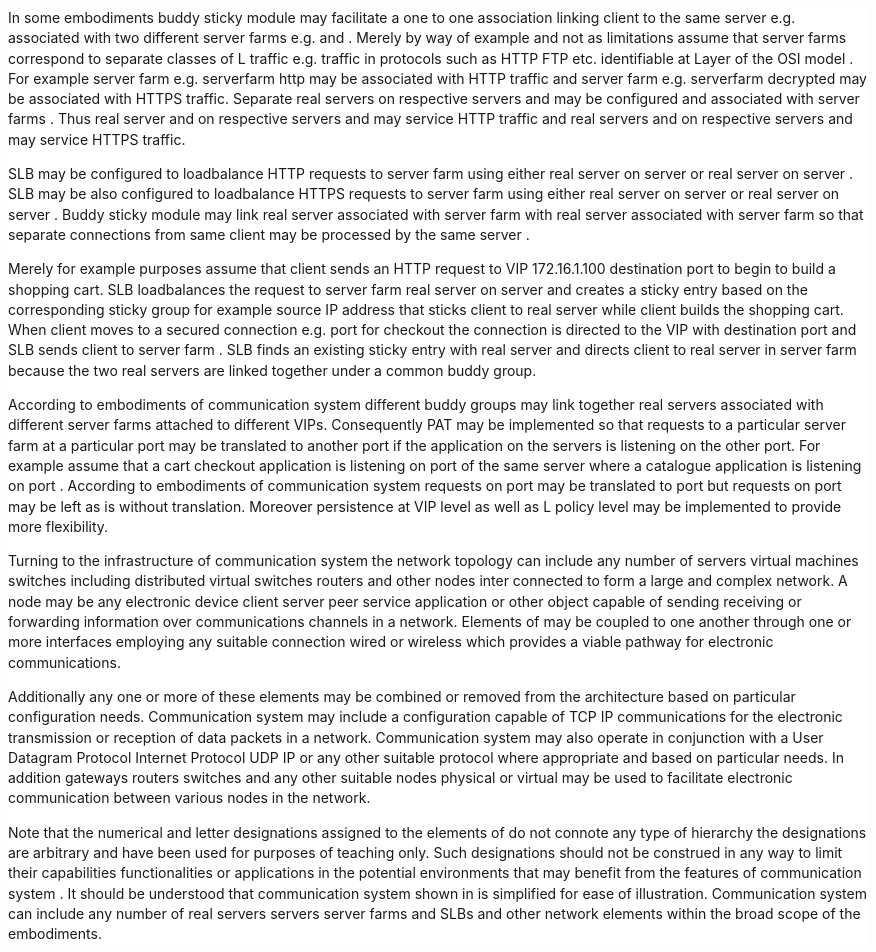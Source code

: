 In some embodiments buddy sticky module may facilitate a one to one association linking client to the same server e.g. associated with two different server farms e.g. and . Merely by way of example and not as limitations assume that server farms correspond to separate classes of L traffic e.g. traffic in protocols such as HTTP FTP etc. identifiable at Layer of the OSI model . For example server farm e.g. serverfarm http may be associated with HTTP traffic and server farm e.g. serverfarm decrypted may be associated with HTTPS traffic. Separate real servers on respective servers and may be configured and associated with server farms . Thus real server and on respective servers and may service HTTP traffic and real servers and on respective servers and may service HTTPS traffic.

SLB may be configured to loadbalance HTTP requests to server farm using either real server on server or real server on server . SLB may be also configured to loadbalance HTTPS requests to server farm using either real server on server or real server on server . Buddy sticky module may link real server associated with server farm with real server associated with server farm so that separate connections from same client may be processed by the same server .

Merely for example purposes assume that client sends an HTTP request to VIP 172.16.1.100 destination port to begin to build a shopping cart. SLB loadbalances the request to server farm real server on server and creates a sticky entry based on the corresponding sticky group for example source IP address that sticks client to real server while client builds the shopping cart. When client moves to a secured connection e.g. port for checkout the connection is directed to the VIP with destination port and SLB sends client to server farm . SLB finds an existing sticky entry with real server and directs client to real server in server farm because the two real servers are linked together under a common buddy group.

According to embodiments of communication system different buddy groups may link together real servers associated with different server farms attached to different VIPs. Consequently PAT may be implemented so that requests to a particular server farm at a particular port may be translated to another port if the application on the servers is listening on the other port. For example assume that a cart checkout application is listening on port of the same server where a catalogue application is listening on port . According to embodiments of communication system requests on port may be translated to port but requests on port may be left as is without translation. Moreover persistence at VIP level as well as L policy level may be implemented to provide more flexibility.

Turning to the infrastructure of communication system the network topology can include any number of servers virtual machines switches including distributed virtual switches routers and other nodes inter connected to form a large and complex network. A node may be any electronic device client server peer service application or other object capable of sending receiving or forwarding information over communications channels in a network. Elements of may be coupled to one another through one or more interfaces employing any suitable connection wired or wireless which provides a viable pathway for electronic communications.

Additionally any one or more of these elements may be combined or removed from the architecture based on particular configuration needs. Communication system may include a configuration capable of TCP IP communications for the electronic transmission or reception of data packets in a network. Communication system may also operate in conjunction with a User Datagram Protocol Internet Protocol UDP IP or any other suitable protocol where appropriate and based on particular needs. In addition gateways routers switches and any other suitable nodes physical or virtual may be used to facilitate electronic communication between various nodes in the network.

Note that the numerical and letter designations assigned to the elements of do not connote any type of hierarchy the designations are arbitrary and have been used for purposes of teaching only. Such designations should not be construed in any way to limit their capabilities functionalities or applications in the potential environments that may benefit from the features of communication system . It should be understood that communication system shown in is simplified for ease of illustration. Communication system can include any number of real servers servers server farms and SLBs and other network elements within the broad scope of the embodiments.
